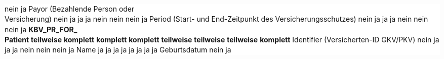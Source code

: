 <td style="text-align: left;">nein</td>
<td style="text-align: left;">ja</td>
</tr>
<tr class="odd">
<td style="text-align: left;">Payor (Bezahlende Person oder<br />
Versicherung)</td>
<td style="text-align: left;">nein</td>
<td style="text-align: left;">ja</td>
<td style="text-align: left;">ja</td>
<td style="text-align: left;">ja</td>
<td style="text-align: left;">nein</td>
<td style="text-align: left;">nein</td>
<td style="text-align: left;">nein</td>
<td style="text-align: left;">ja</td>
</tr>
<tr class="even">
<td style="text-align: left;">Period (Start- und End-Zeitpunkt des Versicherungsschutzes)</td>
<td style="text-align: left;">nein</td>
<td style="text-align: left;">ja</td>
<td style="text-align: left;">ja</td>
<td style="text-align: left;">ja</td>
<td style="text-align: left;">nein</td>
<td style="text-align: left;">nein</td>
<td style="text-align: left;">nein</td>
<td style="text-align: left;">ja</td>
</tr>
<tr class="odd">
<td style="text-align: left;"><span style=";font-weight:bold">KBV_PR_FOR_</span><br />
<span style=";font-weight:bold"> Patient</span></td>
<td style="text-align: left;"><span style=";font-weight:bold">teilweise</span></td>
<td style="text-align: left;"><span style=";font-weight:bold">komplett</span></td>
<td style="text-align: left;"><span style=";font-weight:bold">komplett</span></td>
<td style="text-align: left;"><span style=";font-weight:bold">komplett</span></td>
<td style="text-align: left;"><span style=";font-weight:bold">teilweise</span></td>
<td style="text-align: left;"><span style=";font-weight:bold">teilweise</span></td>
<td style="text-align: left;"><span style=";font-weight:bold">teilweise</span></td>
<td style="text-align: left;"><span style=";font-weight:bold">komplett</span></td>
</tr>
<tr class="even">
<td style="text-align: left;">Identifier (Versicherten-ID GKV/PKV)</td>
<td style="text-align: left;">nein</td>
<td style="text-align: left;">ja</td>
<td style="text-align: left;">ja</td>
<td style="text-align: left;">ja</td>
<td style="text-align: left;">nein</td>
<td style="text-align: left;">nein</td>
<td style="text-align: left;">nein</td>
<td style="text-align: left;">ja</td>
</tr>
<tr class="odd">
<td style="text-align: left;">Name</td>
<td style="text-align: left;">ja</td>
<td style="text-align: left;">ja</td>
<td style="text-align: left;">ja</td>
<td style="text-align: left;">ja</td>
<td style="text-align: left;">ja</td>
<td style="text-align: left;">ja</td>
<td style="text-align: left;">ja</td>
<td style="text-align: left;">ja</td>
</tr>
<tr class="even">
<td style="text-align: left;">Geburtsdatum</td>
<td style="text-align: left;">nein</td>
<td style="text-align: left;">ja</td>